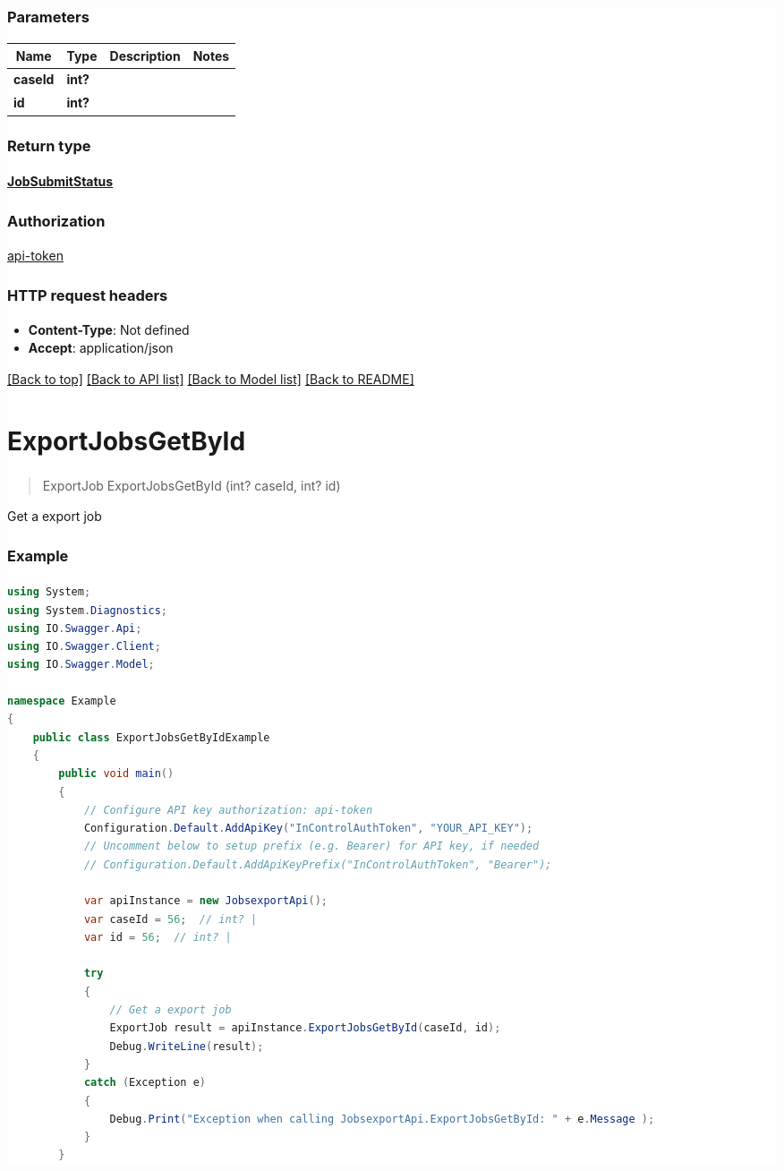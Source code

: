 ### Parameters

Name | Type | Description  | Notes
------------- | ------------- | ------------- | -------------
 **caseId** | **int?**|  | 
 **id** | **int?**|  | 

### Return type

[**JobSubmitStatus**](JobSubmitStatus.md)

### Authorization

[api-token](../README.md#api-token)

### HTTP request headers

 - **Content-Type**: Not defined
 - **Accept**: application/json

[[Back to top]](#) [[Back to API list]](../README.md#documentation-for-api-endpoints) [[Back to Model list]](../README.md#documentation-for-models) [[Back to README]](../README.md)

<a name="exportjobsgetbyid"></a>
# **ExportJobsGetById**
> ExportJob ExportJobsGetById (int? caseId, int? id)

Get a export job

### Example
```csharp
using System;
using System.Diagnostics;
using IO.Swagger.Api;
using IO.Swagger.Client;
using IO.Swagger.Model;

namespace Example
{
    public class ExportJobsGetByIdExample
    {
        public void main()
        {
            // Configure API key authorization: api-token
            Configuration.Default.AddApiKey("InControlAuthToken", "YOUR_API_KEY");
            // Uncomment below to setup prefix (e.g. Bearer) for API key, if needed
            // Configuration.Default.AddApiKeyPrefix("InControlAuthToken", "Bearer");

            var apiInstance = new JobsexportApi();
            var caseId = 56;  // int? | 
            var id = 56;  // int? | 

            try
            {
                // Get a export job
                ExportJob result = apiInstance.ExportJobsGetById(caseId, id);
                Debug.WriteLine(result);
            }
            catch (Exception e)
            {
                Debug.Print("Exception when calling JobsexportApi.ExportJobsGetById: " + e.Message );
            }
        }
```